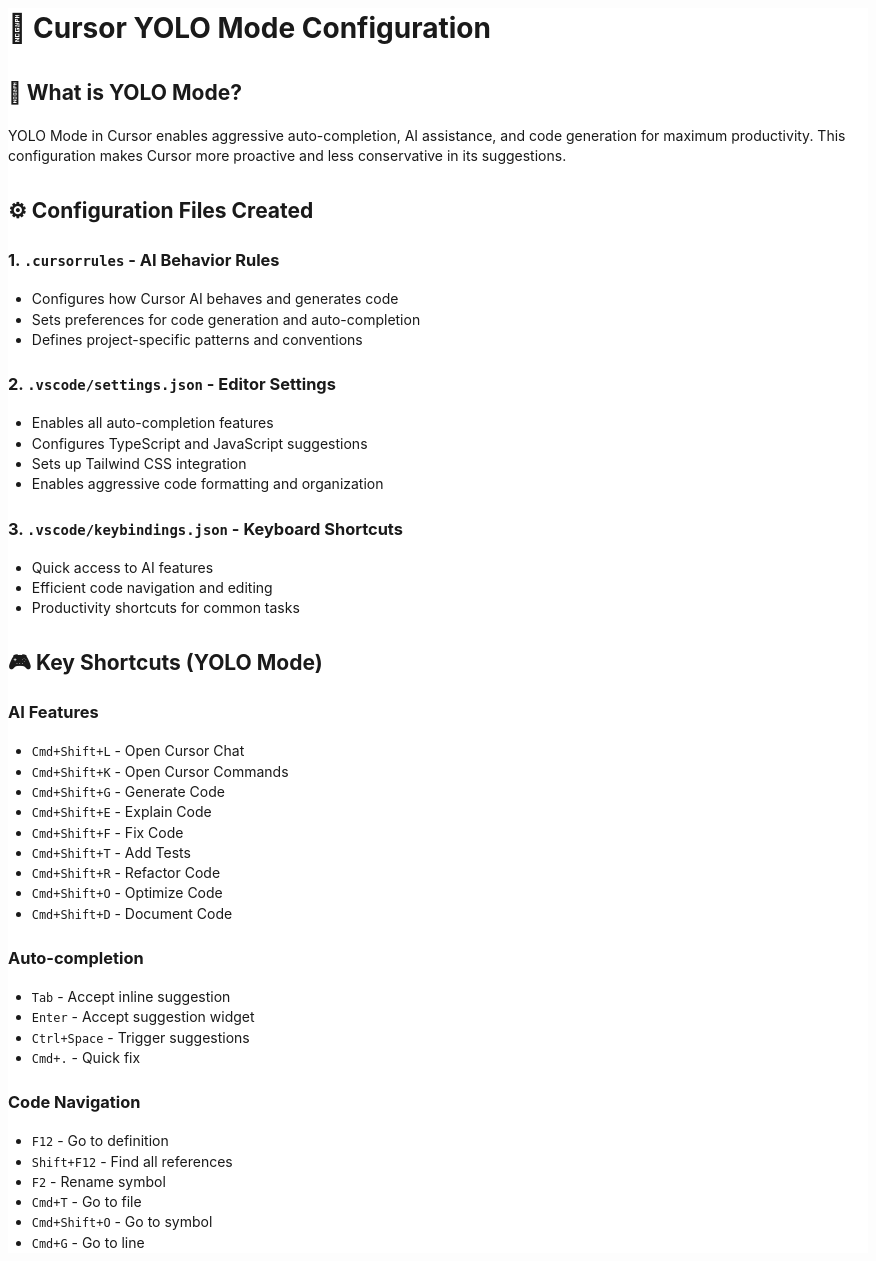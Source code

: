 # 🚀 Cursor YOLO Mode Configuration

## 🎯 **What is YOLO Mode?**

YOLO Mode in Cursor enables aggressive auto-completion, AI assistance, and code generation for maximum productivity. This configuration makes Cursor more proactive and less conservative in its suggestions.

## ⚙️ **Configuration Files Created**

### 1. `.cursorrules` - AI Behavior Rules
- Configures how Cursor AI behaves and generates code
- Sets preferences for code generation and auto-completion
- Defines project-specific patterns and conventions

### 2. `.vscode/settings.json` - Editor Settings
- Enables all auto-completion features
- Configures TypeScript and JavaScript suggestions
- Sets up Tailwind CSS integration
- Enables aggressive code formatting and organization

### 3. `.vscode/keybindings.json` - Keyboard Shortcuts
- Quick access to AI features
- Efficient code navigation and editing
- Productivity shortcuts for common tasks

## 🎮 **Key Shortcuts (YOLO Mode)**

### **AI Features**
- `Cmd+Shift+L` - Open Cursor Chat
- `Cmd+Shift+K` - Open Cursor Commands
- `Cmd+Shift+G` - Generate Code
- `Cmd+Shift+E` - Explain Code
- `Cmd+Shift+F` - Fix Code
- `Cmd+Shift+T` - Add Tests
- `Cmd+Shift+R` - Refactor Code
- `Cmd+Shift+O` - Optimize Code
- `Cmd+Shift+D` - Document Code

### **Auto-completion**
- `Tab` - Accept inline suggestion
- `Enter` - Accept suggestion widget
- `Ctrl+Space` - Trigger suggestions
- `Cmd+.` - Quick fix

### **Code Navigation**
- `F12` - Go to definition
- `Shift+F12` - Find all references
- `F2` - Rename symbol
- `Cmd+T` - Go to file
- `Cmd+Shift+O` - Go to symbol
- `Cmd+G` - Go to line
